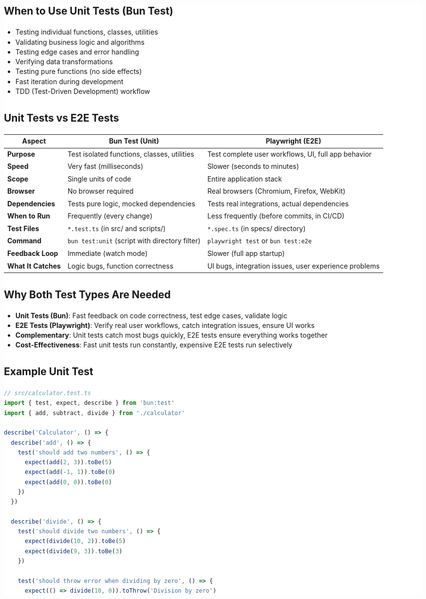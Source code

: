 ## When to Use Unit Tests (Bun Test)

- Testing individual functions, classes, utilities
- Validating business logic and algorithms
- Testing edge cases and error handling
- Verifying data transformations
- Testing pure functions (no side effects)
- Fast iteration during development
- TDD (Test-Driven Development) workflow

## Unit Tests vs E2E Tests

| Aspect              | Bun Test (Unit)                                | Playwright (E2E)                                      |
| ------------------- | ---------------------------------------------- | ----------------------------------------------------- |
| **Purpose**         | Test isolated functions, classes, utilities    | Test complete user workflows, UI, full app behavior   |
| **Speed**           | Very fast (milliseconds)                       | Slower (seconds to minutes)                           |
| **Scope**           | Single units of code                           | Entire application stack                              |
| **Browser**         | No browser required                            | Real browsers (Chromium, Firefox, WebKit)             |
| **Dependencies**    | Tests pure logic, mocked dependencies          | Tests real integrations, actual dependencies          |
| **When to Run**     | Frequently (every change)                      | Less frequently (before commits, in CI/CD)            |
| **Test Files**      | `*.test.ts` (in src/ and scripts/)             | `*.spec.ts` (in specs/ directory)                     |
| **Command**         | `bun test:unit` (script with directory filter) | `playwright test` or `bun test:e2e`                   |
| **Feedback Loop**   | Immediate (watch mode)                         | Slower (full app startup)                             |
| **What It Catches** | Logic bugs, function correctness               | UI bugs, integration issues, user experience problems |

## Why Both Test Types Are Needed

- **Unit Tests (Bun)**: Fast feedback on code correctness, test edge cases, validate logic
- **E2E Tests (Playwright)**: Verify real user workflows, catch integration issues, ensure UI works
- **Complementary**: Unit tests catch most bugs quickly, E2E tests ensure everything works together
- **Cost-Effectiveness**: Fast unit tests run constantly, expensive E2E tests run selectively

## Example Unit Test

```typescript
// src/calculator.test.ts
import { test, expect, describe } from 'bun:test'
import { add, subtract, divide } from './calculator'

describe('Calculator', () => {
  describe('add', () => {
    test('should add two numbers', () => {
      expect(add(2, 3)).toBe(5)
      expect(add(-1, 1)).toBe(0)
      expect(add(0, 0)).toBe(0)
    })
  })

  describe('divide', () => {
    test('should divide two numbers', () => {
      expect(divide(10, 2)).toBe(5)
      expect(divide(9, 3)).toBe(3)
    })

    test('should throw error when dividing by zero', () => {
      expect(() => divide(10, 0)).toThrow('Division by zero')
```